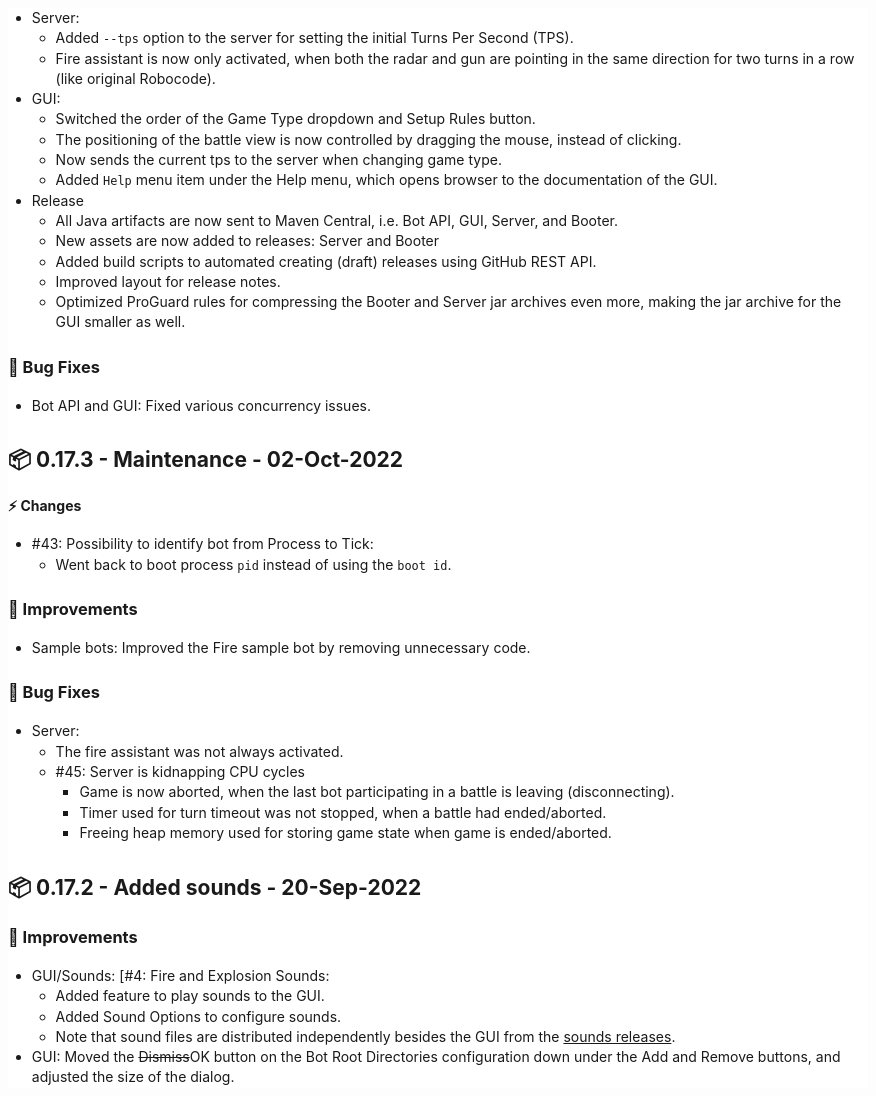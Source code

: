 - Server:
    - Added `--tps` option to the server for setting the initial Turns Per Second (TPS).
    - Fire assistant is now only activated, when both the radar and gun are pointing in the same direction for two turns
      in a row (like original Robocode).
- GUI:
    - Switched the order of the Game Type dropdown and Setup Rules button.
    - The positioning of the battle view is now controlled by dragging the mouse, instead of clicking.
    - Now sends the current tps to the server when changing game type.
    - Added `Help` menu item under the Help menu, which opens browser to the documentation of the GUI.
- Release
    - All Java artifacts are now sent to Maven Central, i.e. Bot API, GUI, Server, and Booter.
    - New assets are now added to releases: Server and Booter
    - Added build scripts to automated creating (draft) releases using GitHub REST API.
    - Improved layout for release notes.
    - Optimized ProGuard rules for compressing the Booter and Server jar archives even more, making the jar archive for
      the GUI smaller as well.

### 🐞 Bug Fixes

- Bot API and GUI: Fixed various concurrency issues.

## 📦 0.17.3 - Maintenance - 02-Oct-2022

#### ⚡ Changes

- #43: Possibility to identify bot from Process to Tick:
    - Went back to boot process `pid` instead of using the `boot id`.

### 🚀 Improvements

- Sample bots: Improved the Fire sample bot by removing unnecessary code.

### 🐞 Bug Fixes

- Server:
    - The fire assistant was not always activated.
    - #45: Server is kidnapping CPU cycles
        - Game is now aborted, when the last bot participating in a battle is leaving (disconnecting).
        - Timer used for turn timeout was not stopped, when a battle had ended/aborted.
        - Freeing heap memory used for storing game state when game is ended/aborted.

## 📦 0.17.2 - Added sounds - 20-Sep-2022

### 🚀 Improvements

- GUI/Sounds: [#4: Fire and Explosion Sounds:
    - Added feature to play sounds to the GUI.
    - Added Sound Options to configure sounds.
    - Note that sound files are distributed independently besides the GUI from the [sounds releases].
- GUI: Moved the ~~Dismiss~~OK button on the Bot Root Directories configuration down under the Add and Remove buttons,
  and adjusted the size of the dialog.


[installation guide]: https://robocode-dev.github.io/tank-royale/articles/installation.html "Installing and running Robocode"
[GUI]: https://robocode-dev.github.io/tank-royale/articles/gui.html "The Graphical User Interface (GUI)"
[BotInfo/BotHandshake]: https://github.com/robocode-dev/tank-royale/blob/master/schema/schemas/bot-handshake.yaml
[BotInfo.FromConfiguration(IConfiguration)]: https://robocode-dev.github.io/tank-royale/api/dotnet/api/Robocode.TankRoyale.BotApi.BotInfo.html#Robocode_TankRoyale_BotApi_BotInfo_FromConfiguration_Microsoft_Extensions_Configuration_IConfiguration_
[sounds releases]: https://github.com/robocode-dev/sounds/releases
[GitHub Pages]: https://robocode-dev.github.io/tank-royale/
[ANSI escape code]: https://en.wikipedia.org/w/index.php?title=ANSI_escape_code
[Events tab]: https://robocode-dev.github.io/tank-royale/articles/gui.html#viewing-the-bot-events "Events tab in Bot Console"
[Robocode API Bridge]: https://github.com/robocode-dev/robocode-api-bridge "Robocode API bridge for Tank Royale"
[Socket Activation]: https://insanity.industries/post/socket-activation-all-the-things/ "Socket Activation"
[JSVG]: https://github.com/weisJ/jsvg "JSVG library on GitHub" 